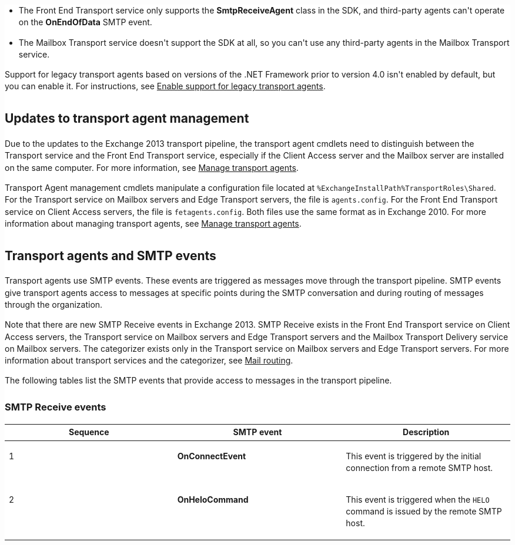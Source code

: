 - The Front End Transport service only supports the **SmtpReceiveAgent** class in the SDK, and third-party agents can't operate on the **OnEndOfData** SMTP event.

- The Mailbox Transport service doesn't support the SDK at all, so you can't use any third-party agents in the Mailbox Transport service.

Support for legacy transport agents based on versions of the .NET Framework prior to version 4.0 isn't enabled by default, but you can enable it. For instructions, see [Enable support for legacy transport agents](enable-support-for-legacy-transport-agents-exchange-2013-help.md).

## Updates to transport agent management

Due to the updates to the Exchange 2013 transport pipeline, the transport agent cmdlets need to distinguish between the Transport service and the Front End Transport service, especially if the Client Access server and the Mailbox server are installed on the same computer. For more information, see [Manage transport agents](manage-transport-agents-exchange-2013-help.md).

Transport Agent management cmdlets manipulate a configuration file located at `%ExchangeInstallPath%TransportRoles\Shared`. For the Transport service on Mailbox servers and Edge Transport servers, the file is `agents.config`. For the Front End Transport service on Client Access servers, the file is `fetagents.config`. Both files use the same format as in Exchange 2010. For more information about managing transport agents, see [Manage transport agents](manage-transport-agents-exchange-2013-help.md).

## Transport agents and SMTP events

Transport agents use SMTP events. These events are triggered as messages move through the transport pipeline. SMTP events give transport agents access to messages at specific points during the SMTP conversation and during routing of messages through the organization.

Note that there are new SMTP Receive events in Exchange 2013. SMTP Receive exists in the Front End Transport service on Client Access servers, the Transport service on Mailbox servers and Edge Transport servers and the Mailbox Transport Delivery service on Mailbox servers. The categorizer exists only in the Transport service on Mailbox servers and Edge Transport servers. For more information about transport services and the categorizer, see [Mail routing](mail-routing-exchange-2013-help.md).

The following tables list the SMTP events that provide access to messages in the transport pipeline.

### SMTP Receive events

<table>
<colgroup>
<col style="width: 33%" />
<col style="width: 33%" />
<col style="width: 33%" />
</colgroup>
<thead>
<tr class="header">
<th>Sequence</th>
<th>SMTP event</th>
<th>Description</th>
</tr>
</thead>
<tbody>
<tr class="odd">
<td><p>1</p></td>
<td><p><strong>OnConnectEvent</strong></p></td>
<td><p>This event is triggered by the initial connection from a remote SMTP host.</p></td>
</tr>
<tr class="even">
<td><p>2</p></td>
<td><p><strong>OnHeloCommand</strong></p></td>
<td><p>This event is triggered when the <code>HELO</code> command is issued by the remote SMTP host.</p></td>
</tr>